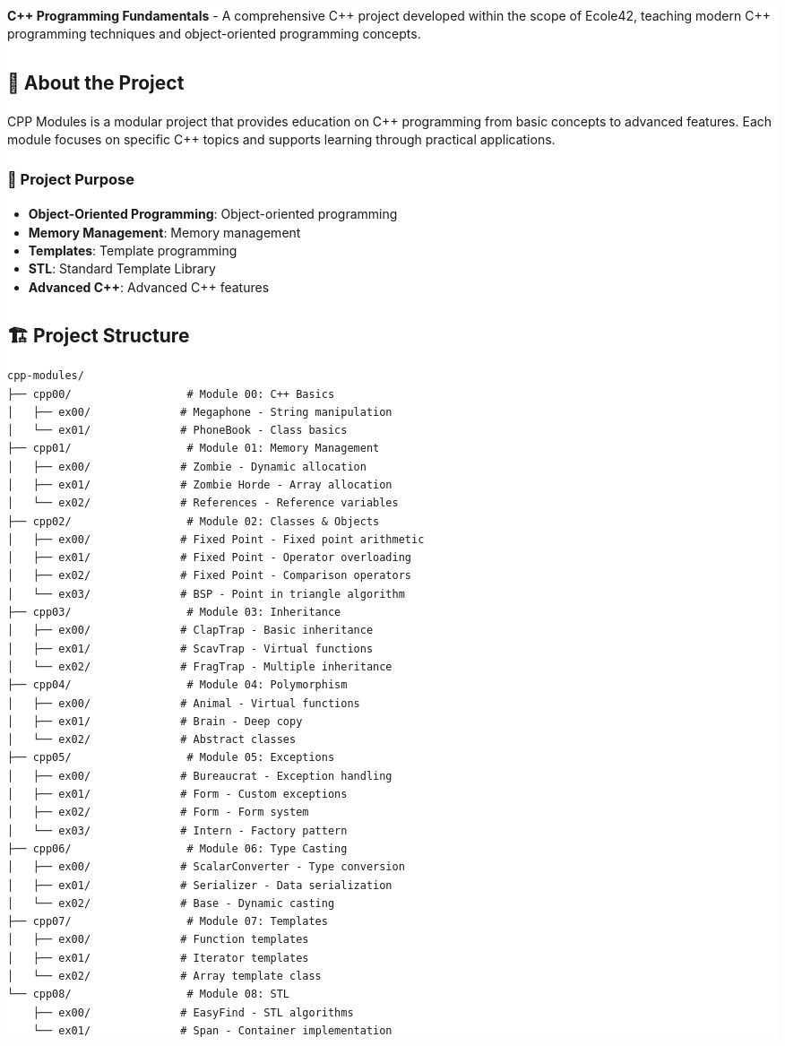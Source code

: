 **C++ Programming Fundamentals** - A comprehensive C++ project developed within the scope of Ecole42, teaching modern C++ programming techniques and object-oriented programming concepts.

## 📖 About the Project

CPP Modules is a modular project that provides education on C++ programming from basic concepts to advanced features. Each module focuses on specific C++ topics and supports learning through practical applications.

### 🎯 Project Purpose

- **Object-Oriented Programming**: Object-oriented programming
- **Memory Management**: Memory management
- **Templates**: Template programming
- **STL**: Standard Template Library
- **Advanced C++**: Advanced C++ features

## 🏗️ Project Structure

```
cpp-modules/
├── cpp00/                  # Module 00: C++ Basics
│   ├── ex00/              # Megaphone - String manipulation
│   └── ex01/              # PhoneBook - Class basics
├── cpp01/                  # Module 01: Memory Management
│   ├── ex00/              # Zombie - Dynamic allocation
│   ├── ex01/              # Zombie Horde - Array allocation
│   └── ex02/              # References - Reference variables
├── cpp02/                  # Module 02: Classes & Objects
│   ├── ex00/              # Fixed Point - Fixed point arithmetic
│   ├── ex01/              # Fixed Point - Operator overloading
│   ├── ex02/              # Fixed Point - Comparison operators
│   └── ex03/              # BSP - Point in triangle algorithm
├── cpp03/                  # Module 03: Inheritance
│   ├── ex00/              # ClapTrap - Basic inheritance
│   ├── ex01/              # ScavTrap - Virtual functions
│   └── ex02/              # FragTrap - Multiple inheritance
├── cpp04/                  # Module 04: Polymorphism
│   ├── ex00/              # Animal - Virtual functions
│   ├── ex01/              # Brain - Deep copy
│   └── ex02/              # Abstract classes
├── cpp05/                  # Module 05: Exceptions
│   ├── ex00/              # Bureaucrat - Exception handling
│   ├── ex01/              # Form - Custom exceptions
│   ├── ex02/              # Form - Form system
│   └── ex03/              # Intern - Factory pattern
├── cpp06/                  # Module 06: Type Casting
│   ├── ex00/              # ScalarConverter - Type conversion
│   ├── ex01/              # Serializer - Data serialization
│   └── ex02/              # Base - Dynamic casting
├── cpp07/                  # Module 07: Templates
│   ├── ex00/              # Function templates
│   ├── ex01/              # Iterator templates
│   └── ex02/              # Array template class
└── cpp08/                  # Module 08: STL
    ├── ex00/              # EasyFind - STL algorithms
    └── ex01/              # Span - Container implementation
```
